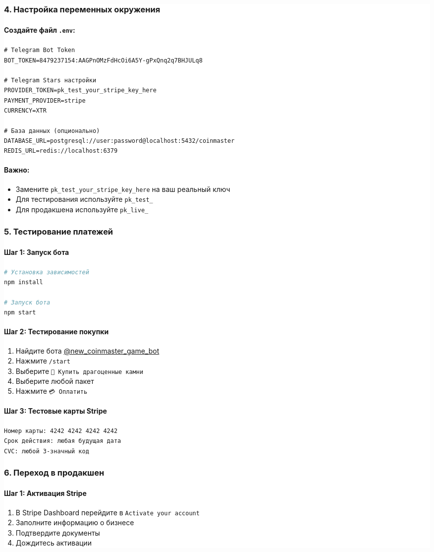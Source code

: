 ### **4. Настройка переменных окружения**

#### **Создайте файл `.env`:**
```env
# Telegram Bot Token
BOT_TOKEN=8479237154:AAGPnOMzFdHcOi6A5Y-gPxQnq2q7BHJULq8

# Telegram Stars настройки
PROVIDER_TOKEN=pk_test_your_stripe_key_here
PAYMENT_PROVIDER=stripe
CURRENCY=XTR

# База данных (опционально)
DATABASE_URL=postgresql://user:password@localhost:5432/coinmaster
REDIS_URL=redis://localhost:6379
```

#### **Важно:**
- Замените `pk_test_your_stripe_key_here` на ваш реальный ключ
- Для тестирования используйте `pk_test_`
- Для продакшена используйте `pk_live_`

### **5. Тестирование платежей**

#### **Шаг 1: Запуск бота**
```bash
# Установка зависимостей
npm install

# Запуск бота
npm start
```

#### **Шаг 2: Тестирование покупки**
1. Найдите бота [@new_coinmaster_game_bot](https://t.me/new_coinmaster_game_bot)
2. Нажмите `/start`
3. Выберите `💎 Купить драгоценные камни`
4. Выберите любой пакет
5. Нажмите `💳 Оплатить`

#### **Шаг 3: Тестовые карты Stripe**
```
Номер карты: 4242 4242 4242 4242
Срок действия: любая будущая дата
CVC: любой 3-значный код
```

### **6. Переход в продакшен**

#### **Шаг 1: Активация Stripe**
1. В Stripe Dashboard перейдите в `Activate your account`
2. Заполните информацию о бизнесе
3. Подтвердите документы
4. Дождитесь активации
